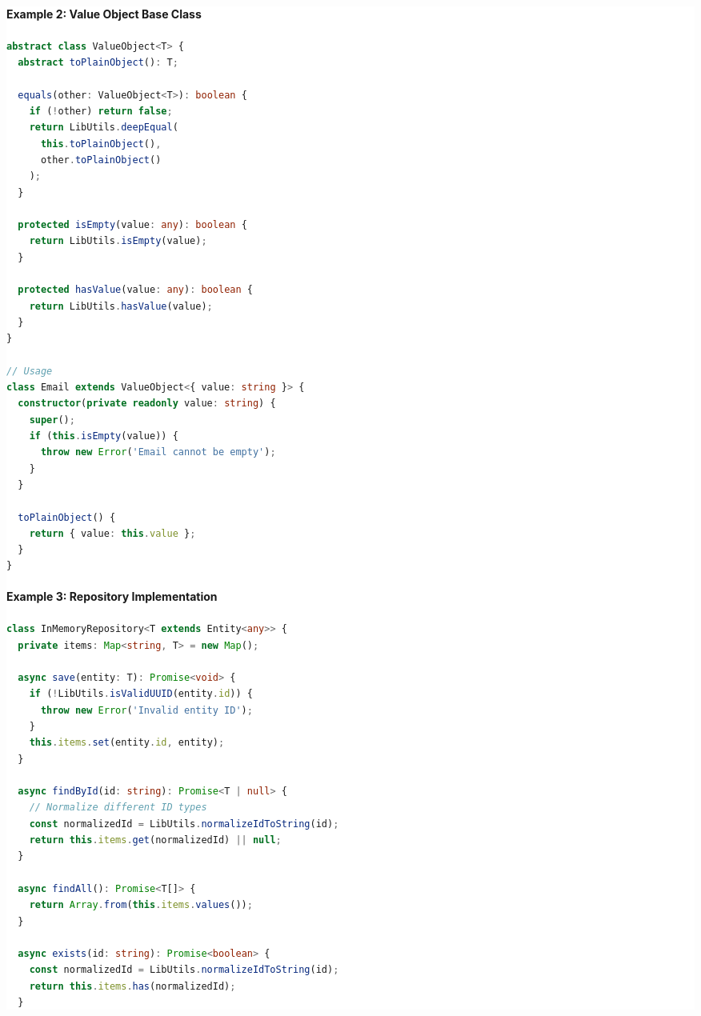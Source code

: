 #### Example 2: Value Object Base Class

```typescript
abstract class ValueObject<T> {
  abstract toPlainObject(): T;
  
  equals(other: ValueObject<T>): boolean {
    if (!other) return false;
    return LibUtils.deepEqual(
      this.toPlainObject(),
      other.toPlainObject()
    );
  }
  
  protected isEmpty(value: any): boolean {
    return LibUtils.isEmpty(value);
  }
  
  protected hasValue(value: any): boolean {
    return LibUtils.hasValue(value);
  }
}

// Usage
class Email extends ValueObject<{ value: string }> {
  constructor(private readonly value: string) {
    super();
    if (this.isEmpty(value)) {
      throw new Error('Email cannot be empty');
    }
  }
  
  toPlainObject() {
    return { value: this.value };
  }
}
```

#### Example 3: Repository Implementation

```typescript
class InMemoryRepository<T extends Entity<any>> {
  private items: Map<string, T> = new Map();
  
  async save(entity: T): Promise<void> {
    if (!LibUtils.isValidUUID(entity.id)) {
      throw new Error('Invalid entity ID');
    }
    this.items.set(entity.id, entity);
  }
  
  async findById(id: string): Promise<T | null> {
    // Normalize different ID types
    const normalizedId = LibUtils.normalizeIdToString(id);
    return this.items.get(normalizedId) || null;
  }
  
  async findAll(): Promise<T[]> {
    return Array.from(this.items.values());
  }
  
  async exists(id: string): Promise<boolean> {
    const normalizedId = LibUtils.normalizeIdToString(id);
    return this.items.has(normalizedId);
  }
```